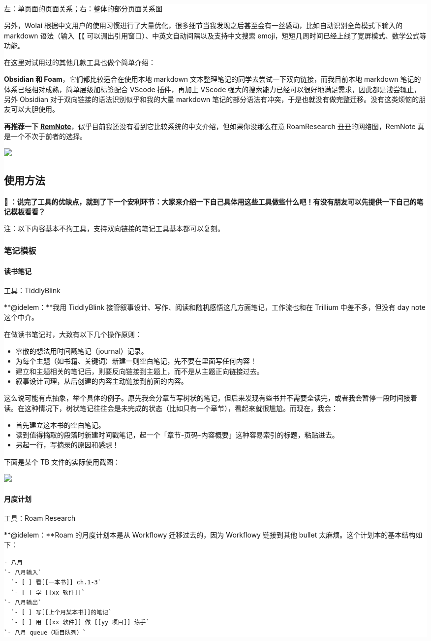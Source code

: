 左：单页面的页面关系；右：整体的部分页面关系图

另外，Wolai 根据中文用户的使用习惯进行了大量优化，很多细节当我发现之后甚至会有一丝感动，比如自动识别全角模式下输入的 markdown 语法（输入【【 可以调出引用窗口）、中英文自动间隔以及支持中文搜索 emoji，短短几周时间已经上线了宽屏模式、数学公式等功能。

在这里对试用过的其他几款工具也做个简单介绍：

**Obsidian 和 Foam**，它们都比较适合在使用本地 markdown 文本整理笔记的同学去尝试一下双向链接，而我目前本地 markdown 笔记的体系已经相对成熟，简单层级加标签配合 VScode 插件，再加上 VScode 强大的搜索能力已经可以很好地满足需求，因此都是浅尝辄止，另外 Obsidian 对于双向链接的语法识别似乎和我的大量 markdown 笔记的部分语法有冲突，于是也就没有做完整迁移。没有这类烦恼的朋友可以大胆使用。

**再推荐一下** [**RemNote**](https://www.remnote.io/homepage)，似乎目前我还没有看到它比较系统的中文介绍，但如果你没那么在意 RoamResearch 丑丑的网络图，RemNote 真是一个不次于前者的选择。

![](https://image.cubox.pro/article/2021062816453715158/89250.jpg)

## 使用方法

**🤖️ ：说完了工具的优缺点，就到了下一个安利环节：大家来介绍一下自己具体用这些工具做些什么吧！有没有朋友可以先提供一下自己的笔记模板看看？**

注：以下内容基本不拘工具，支持双向链接的笔记工具基本都可以复刻。

### 笔记模板

#### 读书笔记

工具：TiddlyBlink

**@idelem：**我用 TiddlyBlink 接管叙事设计、写作、阅读和随机感悟这几方面笔记，工作流也和在 Trillium 中差不多，但没有 day note 这个中介。

在做读书笔记时，大致有以下几个操作原则：

*   零散的想法用时间戳笔记（journal）记录。
*   为每个主题（如书籍、关键词）新建一则空白笔记，先不要在里面写任何内容！
*   建立和主题相关的笔记后，则要反向链接到主题上，而不是从主题正向链接过去。
*   叙事设计同理，从后创建的内容主动链接到前面的内容。

这么说可能有点抽象，举个具体的例子。原先我会分章节写树状的笔记，但后来发现有些书并不需要全读完，或者我会暂停一段时间接着读。在这种情况下，树状笔记往往会是未完成的状态（比如只有一个章节），看起来就很尴尬。而现在，我会：

*   首先建立这本书的空白笔记。
*   读到值得摘取的段落时新建时间戳笔记，起一个「章节-页码-内容概要」这种容易索引的标题，粘贴进去。
*   另起一行，写摘录的原因和感想！

下面是某个 TB 文件的实际使用截图：

![](https://image.cubox.pro/article/2021062816453775584/17898.jpg)

#### 月度计划

工具：Roam Research

**@idelem：**Roam 的月度计划本是从 Workflowy 迁移过去的，因为 Workflowy 链接到其他 bullet 太麻烦。这个计划本的基本结构如下：

    - 八月
    `- 八月输入`
      `- [ ] 看[[一本书]] ch.1-3`
      `- [ ] 学 [[xx 软件]]`
    `- 八月输出`
      `- [ ] 写[[上个月某本书]]的笔记`
      `- [ ] 用 [[xx 软件]] 做 [[yy 项目]] 练手`
    `- 八月 queue（项目队列）`
